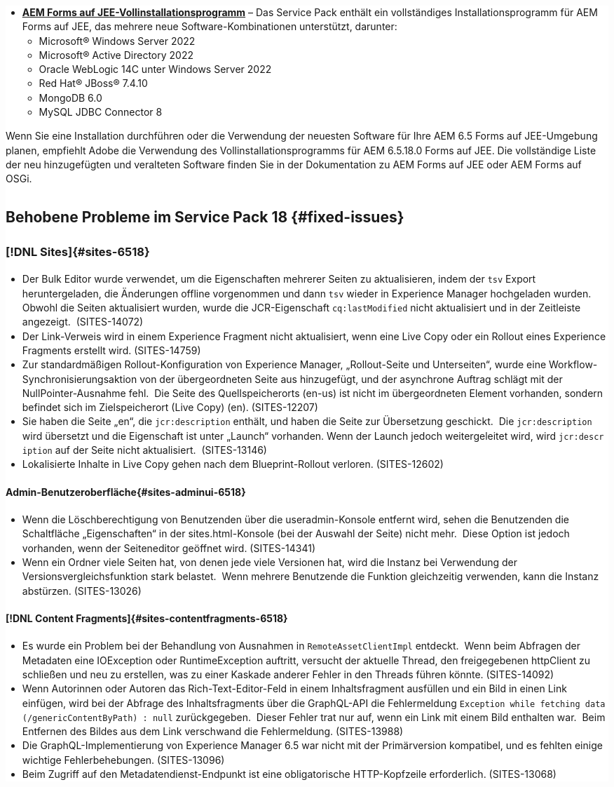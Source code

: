 
* **[AEM Forms auf JEE-Vollinstallationsprogramm](https://experienceleague.adobe.com/docs/experience-manager-65/forms/install-aem-forms/jee-installation/aem-forms-jee-supported-platforms.html?lang=de)** – Das Service Pack enthält ein vollständiges Installationsprogramm für AEM Forms auf JEE, das mehrere neue Software-Kombinationen unterstützt, darunter:
   * Microsoft® Windows Server 2022
   * Microsoft® Active Directory 2022
   * Oracle WebLogic 14C unter Windows Server 2022
   * Red Hat® JBoss® 7.4.10
   * MongoDB 6.0 
   * MySQL JDBC Connector 8

Wenn Sie eine Installation durchführen oder die Verwendung der neuesten Software für Ihre AEM 6.5 Forms auf JEE-Umgebung planen, empfiehlt Adobe die Verwendung des Vollinstallationsprogramms für AEM 6.5.18.0 Forms auf JEE. Die vollständige Liste der neu hinzugefügten und veralteten Software finden Sie in der Dokumentation zu AEM Forms auf JEE oder AEM Forms auf OSGi.



## Behobene Probleme im Service Pack 18 {#fixed-issues}

### [!DNL Sites]{#sites-6518}

* Der Bulk Editor wurde verwendet, um die Eigenschaften mehrerer Seiten zu aktualisieren, indem der `tsv` Export heruntergeladen, die Änderungen offline vorgenommen und dann `tsv` wieder in Experience Manager hochgeladen wurden.  Obwohl die Seiten aktualisiert wurden, wurde die JCR-Eigenschaft `cq:lastModified` nicht aktualisiert und in der Zeitleiste angezeigt.  (SITES-14072)
* Der Link-Verweis wird in einem Experience Fragment nicht aktualisiert, wenn eine Live Copy oder ein Rollout eines Experience Fragments erstellt wird. (SITES-14759)
* Zur standardmäßigen Rollout-Konfiguration von Experience Manager, „Rollout-Seite und Unterseiten“, wurde eine Workflow-Synchronisierungsaktion von der übergeordneten Seite aus hinzugefügt, und der asynchrone Auftrag schlägt mit der NullPointer-Ausnahme fehl.  Die Seite des Quellspeicherorts (en-us) ist nicht im übergeordneten Element vorhanden, sondern befindet sich im Zielspeicherort (Live Copy) (en). (SITES-12207)
* Sie haben die Seite „en“, die `jcr:description` enthält, und haben die Seite zur Übersetzung geschickt.  Die `jcr:description` wird übersetzt und die Eigenschaft ist unter „Launch“ vorhanden. Wenn der Launch jedoch weitergeleitet wird, wird `jcr:description` auf der Seite nicht aktualisiert.  (SITES-13146)
* Lokalisierte Inhalte in Live Copy gehen nach dem Blueprint-Rollout verloren. (SITES-12602)

#### Admin-Benutzeroberfläche{#sites-adminui-6518}

* Wenn die Löschberechtigung von Benutzenden über die useradmin-Konsole entfernt wird, sehen die Benutzenden die Schaltfläche „Eigenschaften“ in der sites.html-Konsole (bei der Auswahl der Seite) nicht mehr.  Diese Option ist jedoch vorhanden, wenn der Seiteneditor geöffnet wird. (SITES-14341)
* Wenn ein Ordner viele Seiten hat, von denen jede viele Versionen hat, wird die Instanz bei Verwendung der Versionsvergleichsfunktion stark belastet.  Wenn mehrere Benutzende die Funktion gleichzeitig verwenden, kann die Instanz abstürzen. (SITES-13026)

#### [!DNL Content Fragments]{#sites-contentfragments-6518}

* Es wurde ein Problem bei der Behandlung von Ausnahmen in `RemoteAssetClientImpl` entdeckt.  Wenn beim Abfragen der Metadaten eine IOException oder RuntimeException auftritt, versucht der aktuelle Thread, den freigegebenen httpClient zu schließen und neu zu erstellen, was zu einer Kaskade anderer Fehler in den Threads führen könnte. (SITES-14092)
* Wenn Autorinnen oder Autoren das Rich-Text-Editor-Feld in einem Inhaltsfragment ausfüllen und ein Bild in einen Link einfügen, wird bei der Abfrage des Inhaltsfragments über die GraphQL-API die Fehlermeldung `Exception while fetching data (/genericContentByPath) : null` zurückgegeben.  Dieser Fehler trat nur auf, wenn ein Link mit einem Bild enthalten war.  Beim Entfernen des Bildes aus dem Link verschwand die Fehlermeldung. (SITES-13988)
* Die GraphQL-Implementierung von Experience Manager 6.5 war nicht mit der Primärversion kompatibel, und es fehlten einige wichtige Fehlerbehebungen. (SITES-13096)
* Beim Zugriff auf den Metadatendienst-Endpunkt ist eine obligatorische HTTP-Kopfzeile erforderlich. (SITES-13068)
